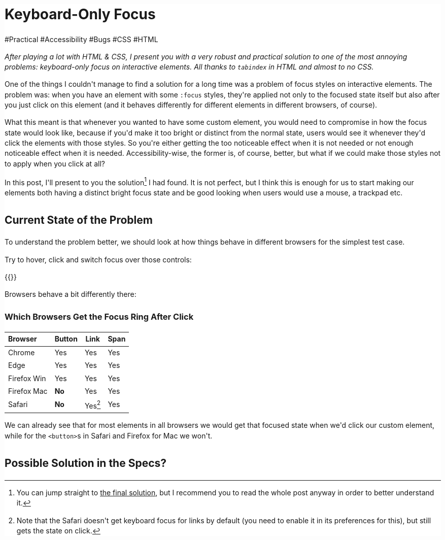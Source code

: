 # Keyboard-Only Focus

#Practical #Accessibility #Bugs #CSS #HTML

_After playing a lot with HTML & CSS, I present you with a very robust and practical solution to one of the most annoying problems: keyboard-only focus on interactive elements. All thanks to `tabindex` in HTML and almost to no CSS._

One of the things I couldn't manage to find a solution for a long time was a problem of focus styles on interactive elements. The problem was: when you have an element with some `:focus` styles, they're applied not only to the focused state itself but also after you just click on this element (and it behaves differently for different elements in different browsers, of course).

What this meant is that whenever you wanted to have some custom element, you would need to compromise in how the focus state would look like, because if you'd make it too bright or distinct from the normal state, users would see it whenever they'd click the elements with those styles. So you're either getting the too noticeable effect when it is not needed or not enough noticeable effect when it is needed. Accessibility-wise, the former is, of course, better, but what if we could make those styles not to apply when you click at all?

In this post, I'll present to you the solution[^solution] I had found. It is not perfect, but I think this is enough for us to start making our elements both having a distinct bright focus state and be good looking when users would use a mouse, a trackpad etc.

[^solution]: You can jump straight to [the final solution](#proper-solution), but I recommend you to read the whole post anyway in order to better understand it.

## Current State of the Problem

To understand the problem better, we should look at how things behave in different browsers for the simplest test case.

Try to hover, click and switch focus over those controls:

{{<Partial src="examples/1.html" />}}

Browsers behave a bit differently there:

### Which Browsers Get the Focus Ring After Click

| Browser     | Button | Link         | Span |
|:----------- |--------|--------------|------|
| Chrome      | Yes    | Yes          | Yes  |
| Edge        | Yes    | Yes          | Yes  |
| Firefox Win | Yes    | Yes          | Yes  |
| Firefox Mac | **No** | Yes          | Yes  |
| Safari      | **No** | Yes[^safari] | Yes  |

[^safari]: Note that the Safari doesn't get keyboard focus for links by default (you need to enable it in its preferences for this), but still gets the state on click. 

We can already see that for most elements in all browsers we would get that focused state when we'd click our custom element, while for the `<button>`s in Safari and Firefox for Mac we won't.

## Possible Solution in the Specs?


[^although]: Of course, we'd need to implement it using progressive enhancement: declaring all the styles for `:focus`, then removing the styles on `:not(:focus-visible)`, as otherwise, we would lose in keyboard accessibility at older browsers.
[^nope]: Apparently, I didn't test enough. As [Ian](https://iandevlin.com/) pointed out on the birdsite after I initially published this post, I didn't test the solution enough at Firefox for Windows. That meant two things: at Windows  the `<button>` still had the focusring visible, and I didn't know about the heuristic of the `:-moz-focusring` that made the button with my solution completely unusable after user would use keyboard for at least once. I leave this solution to show what could be done if not for Firefox, and invite you to look at the [final proper solution](#proper-solution) below. 
[^itsok]: Note that we don't need to add the parent's element class to the state when it is used like that — there are no performance issues due to how the selector matching works in browsers. 
[^fxbug]: I suspect that there is [a related bug in bugzilla](https://bugzilla.mozilla.org/show_bug.cgi?id=1375877) for this, but maybe there are others, feel free to find if some other bug fits better! 
[^ihatefx]: Everything would work properly except for the visual focus ring even in this case, not like with the previous solution, and its the Firefox that should start with fixing its own problems with the `<button>`, not us finding hacky workarounds for them. 
[^similar]: Here and in the later CSS example I used more simplified classnames and overall changed things a bit for them to be more readable, as well as not mentioning all the reset and visual styles for our buttons. 
[^codepen]: You can see how it works with this literal CSS on [this CodePen pen](https://codepen.io/kizu/pen/OgzMeQ?editors=1100), without any extra styling (except for `all: initial` on buttons). 